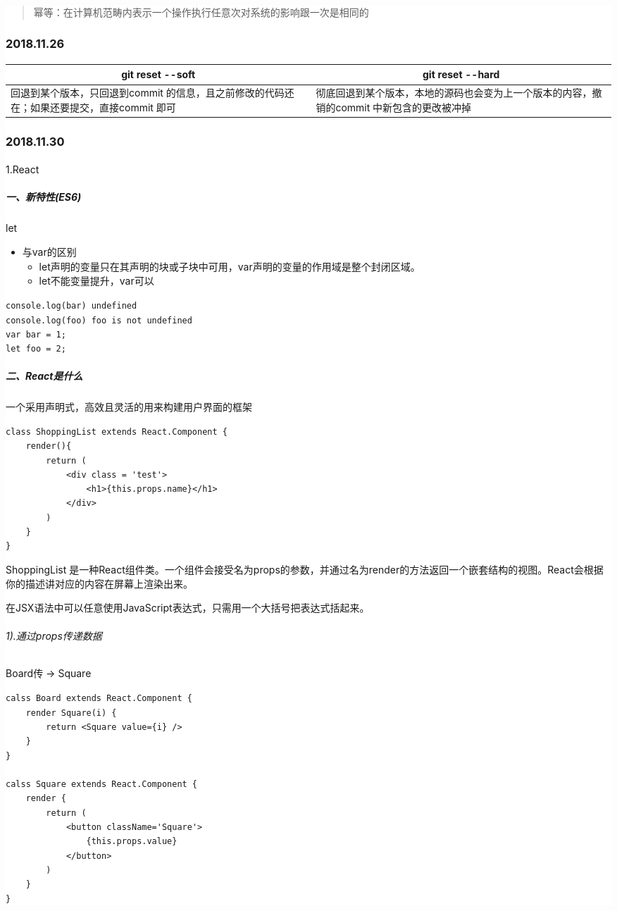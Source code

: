 > 幂等：在计算机范畴内表示一个操作执行任意次对系统的影响跟一次是相同的

### 2018.11.26

git reset --soft | git reset --hard
---|---
回退到某个版本，只回退到commit 的信息，且之前修改的代码还在；如果还要提交，直接commit 即可 | 彻底回退到某个版本，本地的源码也会变为上一个版本的内容，撤销的commit 中新包含的更改被冲掉

### 2018.11.30

1.React

##### 一、新特性(ES6)
let
- 与var的区别
    - let声明的变量只在其声明的块或子块中可用，var声明的变量的作用域是整个封闭区域。
    - let不能变量提升，var可以

```
console.log(bar) undefined
console.log(foo) foo is not undefined
var bar = 1;
let foo = 2;
```

##### 二、React是什么
一个采用声明式，高效且灵活的用来构建用户界面的框架

```
class ShoppingList extends React.Component {
    render(){
        return (
            <div class = 'test'>
                <h1>{this.props.name}</h1>
            </div>
        )
    }
}
```

ShoppingList 是一种React组件类。一个组件会接受名为props的参数，并通过名为render的方法返回一个嵌套结构的视图。React会根据你的描述讲对应的内容在屏幕上渲染出来。

在JSX语法中可以任意使用JavaScript表达式，只需用一个大括号把表达式括起来。


###### 1).通过props传递数据

Board传 -> Square


```
calss Board extends React.Component {
    render Square(i) {
        return <Square value={i} />
    }
}

calss Square extends React.Component {
    render {
        return (
            <button className='Square'>
                {this.props.value}
            </button>
        )
    }
}
```
